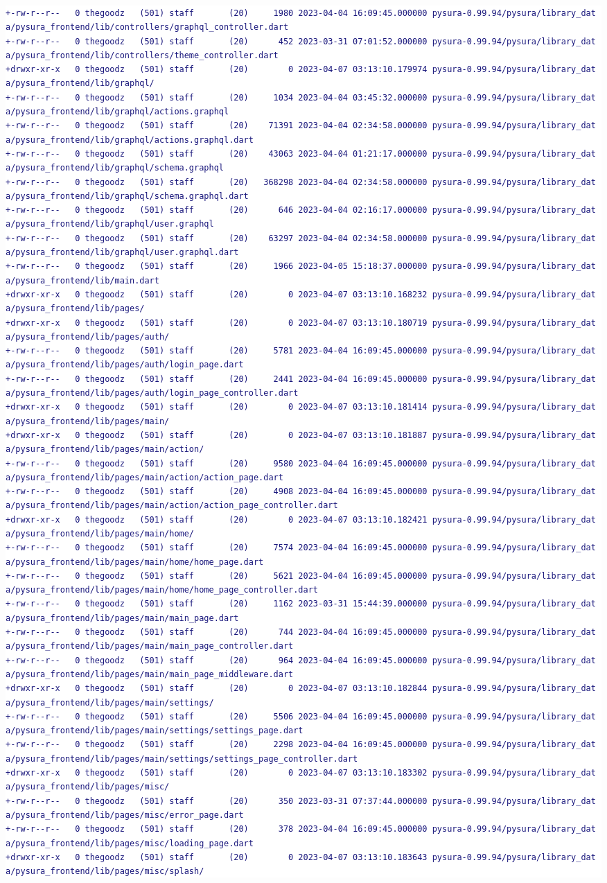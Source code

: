 ```diff
+-rw-r--r--   0 thegoodz   (501) staff       (20)     1980 2023-04-04 16:09:45.000000 pysura-0.99.94/pysura/library_data/pysura_frontend/lib/controllers/graphql_controller.dart
+-rw-r--r--   0 thegoodz   (501) staff       (20)      452 2023-03-31 07:01:52.000000 pysura-0.99.94/pysura/library_data/pysura_frontend/lib/controllers/theme_controller.dart
+drwxr-xr-x   0 thegoodz   (501) staff       (20)        0 2023-04-07 03:13:10.179974 pysura-0.99.94/pysura/library_data/pysura_frontend/lib/graphql/
+-rw-r--r--   0 thegoodz   (501) staff       (20)     1034 2023-04-04 03:45:32.000000 pysura-0.99.94/pysura/library_data/pysura_frontend/lib/graphql/actions.graphql
+-rw-r--r--   0 thegoodz   (501) staff       (20)    71391 2023-04-04 02:34:58.000000 pysura-0.99.94/pysura/library_data/pysura_frontend/lib/graphql/actions.graphql.dart
+-rw-r--r--   0 thegoodz   (501) staff       (20)    43063 2023-04-04 01:21:17.000000 pysura-0.99.94/pysura/library_data/pysura_frontend/lib/graphql/schema.graphql
+-rw-r--r--   0 thegoodz   (501) staff       (20)   368298 2023-04-04 02:34:58.000000 pysura-0.99.94/pysura/library_data/pysura_frontend/lib/graphql/schema.graphql.dart
+-rw-r--r--   0 thegoodz   (501) staff       (20)      646 2023-04-04 02:16:17.000000 pysura-0.99.94/pysura/library_data/pysura_frontend/lib/graphql/user.graphql
+-rw-r--r--   0 thegoodz   (501) staff       (20)    63297 2023-04-04 02:34:58.000000 pysura-0.99.94/pysura/library_data/pysura_frontend/lib/graphql/user.graphql.dart
+-rw-r--r--   0 thegoodz   (501) staff       (20)     1966 2023-04-05 15:18:37.000000 pysura-0.99.94/pysura/library_data/pysura_frontend/lib/main.dart
+drwxr-xr-x   0 thegoodz   (501) staff       (20)        0 2023-04-07 03:13:10.168232 pysura-0.99.94/pysura/library_data/pysura_frontend/lib/pages/
+drwxr-xr-x   0 thegoodz   (501) staff       (20)        0 2023-04-07 03:13:10.180719 pysura-0.99.94/pysura/library_data/pysura_frontend/lib/pages/auth/
+-rw-r--r--   0 thegoodz   (501) staff       (20)     5781 2023-04-04 16:09:45.000000 pysura-0.99.94/pysura/library_data/pysura_frontend/lib/pages/auth/login_page.dart
+-rw-r--r--   0 thegoodz   (501) staff       (20)     2441 2023-04-04 16:09:45.000000 pysura-0.99.94/pysura/library_data/pysura_frontend/lib/pages/auth/login_page_controller.dart
+drwxr-xr-x   0 thegoodz   (501) staff       (20)        0 2023-04-07 03:13:10.181414 pysura-0.99.94/pysura/library_data/pysura_frontend/lib/pages/main/
+drwxr-xr-x   0 thegoodz   (501) staff       (20)        0 2023-04-07 03:13:10.181887 pysura-0.99.94/pysura/library_data/pysura_frontend/lib/pages/main/action/
+-rw-r--r--   0 thegoodz   (501) staff       (20)     9580 2023-04-04 16:09:45.000000 pysura-0.99.94/pysura/library_data/pysura_frontend/lib/pages/main/action/action_page.dart
+-rw-r--r--   0 thegoodz   (501) staff       (20)     4908 2023-04-04 16:09:45.000000 pysura-0.99.94/pysura/library_data/pysura_frontend/lib/pages/main/action/action_page_controller.dart
+drwxr-xr-x   0 thegoodz   (501) staff       (20)        0 2023-04-07 03:13:10.182421 pysura-0.99.94/pysura/library_data/pysura_frontend/lib/pages/main/home/
+-rw-r--r--   0 thegoodz   (501) staff       (20)     7574 2023-04-04 16:09:45.000000 pysura-0.99.94/pysura/library_data/pysura_frontend/lib/pages/main/home/home_page.dart
+-rw-r--r--   0 thegoodz   (501) staff       (20)     5621 2023-04-04 16:09:45.000000 pysura-0.99.94/pysura/library_data/pysura_frontend/lib/pages/main/home/home_page_controller.dart
+-rw-r--r--   0 thegoodz   (501) staff       (20)     1162 2023-03-31 15:44:39.000000 pysura-0.99.94/pysura/library_data/pysura_frontend/lib/pages/main/main_page.dart
+-rw-r--r--   0 thegoodz   (501) staff       (20)      744 2023-04-04 16:09:45.000000 pysura-0.99.94/pysura/library_data/pysura_frontend/lib/pages/main/main_page_controller.dart
+-rw-r--r--   0 thegoodz   (501) staff       (20)      964 2023-04-04 16:09:45.000000 pysura-0.99.94/pysura/library_data/pysura_frontend/lib/pages/main/main_page_middleware.dart
+drwxr-xr-x   0 thegoodz   (501) staff       (20)        0 2023-04-07 03:13:10.182844 pysura-0.99.94/pysura/library_data/pysura_frontend/lib/pages/main/settings/
+-rw-r--r--   0 thegoodz   (501) staff       (20)     5506 2023-04-04 16:09:45.000000 pysura-0.99.94/pysura/library_data/pysura_frontend/lib/pages/main/settings/settings_page.dart
+-rw-r--r--   0 thegoodz   (501) staff       (20)     2298 2023-04-04 16:09:45.000000 pysura-0.99.94/pysura/library_data/pysura_frontend/lib/pages/main/settings/settings_page_controller.dart
+drwxr-xr-x   0 thegoodz   (501) staff       (20)        0 2023-04-07 03:13:10.183302 pysura-0.99.94/pysura/library_data/pysura_frontend/lib/pages/misc/
+-rw-r--r--   0 thegoodz   (501) staff       (20)      350 2023-03-31 07:37:44.000000 pysura-0.99.94/pysura/library_data/pysura_frontend/lib/pages/misc/error_page.dart
+-rw-r--r--   0 thegoodz   (501) staff       (20)      378 2023-04-04 16:09:45.000000 pysura-0.99.94/pysura/library_data/pysura_frontend/lib/pages/misc/loading_page.dart
+drwxr-xr-x   0 thegoodz   (501) staff       (20)        0 2023-04-07 03:13:10.183643 pysura-0.99.94/pysura/library_data/pysura_frontend/lib/pages/misc/splash/
```